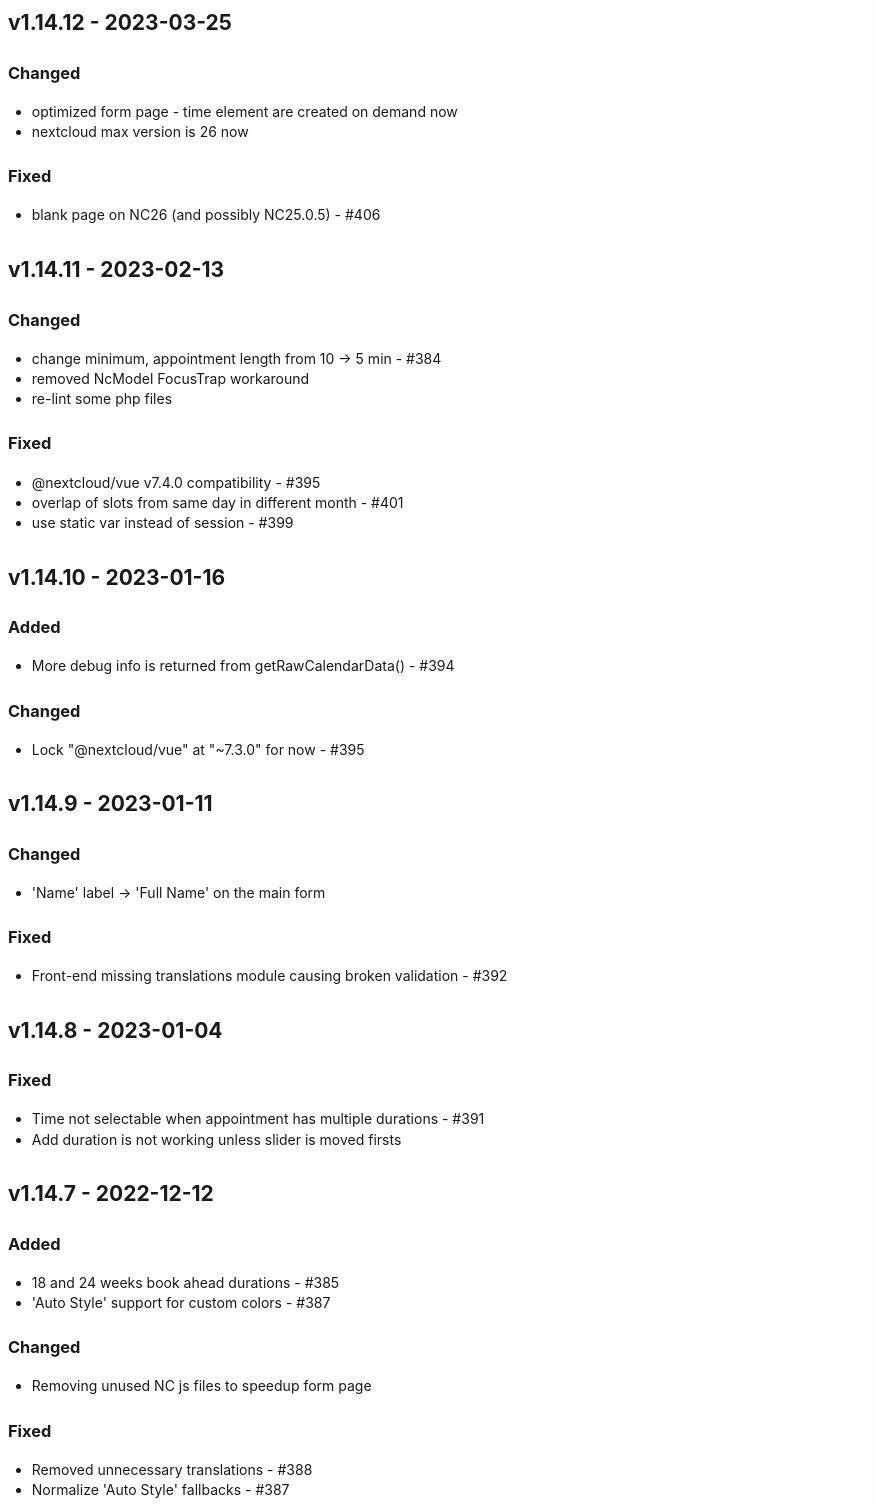## v1.14.12 - 2023-03-25
### Changed
- optimized form page - time element are created on demand now
- nextcloud max version is 26 now
### Fixed
- blank page on NC26 (and possibly NC25.0.5) - #406

## v1.14.11 - 2023-02-13
### Changed
- change minimum, appointment length from 10 -> 5 min - #384
- removed NcModel FocusTrap workaround
- re-lint some php files
### Fixed
- @nextcloud/vue v7.4.0 compatibility - #395
- overlap of slots from same day in different month - #401
- use static var instead of session - #399

## v1.14.10 - 2023-01-16
### Added
- More debug info is returned from getRawCalendarData() - #394
### Changed
- Lock "@nextcloud/vue" at "~7.3.0" for now - #395

## v1.14.9 - 2023-01-11
### Changed
- 'Name' label -> 'Full Name' on the main form
### Fixed
- Front-end missing translations module causing broken validation - #392

## v1.14.8 - 2023-01-04
### Fixed
- Time not selectable when appointment has multiple durations - #391
- Add duration is not working unless slider is moved firsts

## v1.14.7 - 2022-12-12
### Added
- 18 and 24 weeks book ahead durations - #385
- 'Auto Style' support for custom colors  - #387
### Changed
- Removing unused NC js files to speedup form page
### Fixed
- Removed unnecessary translations - #388
- Normalize 'Auto Style' fallbacks - #387
